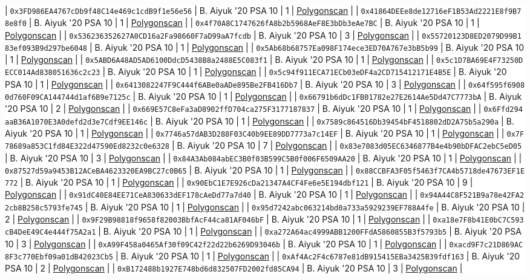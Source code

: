 | `0x3FD986EA4767cDb9f48C14e469c1cdB9f1e56e56` | B. Aiyuk '20 PSA 10 | 1 | [Polygonscan](https://polygonscan.com/tx/0x3e61bff50971dac391563d79b639fce0da1e3629e97f45e486ffbd0818e0400b) |
| `0x41864DEEe8de12716eF1B53Ad2221E8f9B78e8f0` | B. Aiyuk '20 PSA 10 | 1 | [Polygonscan](https://polygonscan.com/tx/0x82d00b0a0803f00a4c5b9bea53236ee64e5c4e56c89432d26e0b21d57f5843b8) |
| `0x4f70A8C1747626fA8b2b5968AeF8E3bDb3eAe7BC` | B. Aiyuk '20 PSA 10 | 1 | [Polygonscan](https://polygonscan.com/tx/0x837dc3a9d4b8eb6398f245e9505bfda8ac56f831c81ada8a768c4632cff96b33) |
| `0x536236352627A0CD16a2Fa98660F7aD99aA7fcdb` | B. Aiyuk '20 PSA 10 | 3 | [Polygonscan](https://polygonscan.com/tx/0xc7db49cce867ed7f75d5f965b09917f46ea7b2a4c5600e64ef1951232f8375cb) |
| `0x55720123D8ED2079D99B183ef093B9d297be6048` | B. Aiyuk '20 PSA 10 | 1 | [Polygonscan](https://polygonscan.com/tx/0x3e4f4d5a0fda2f337f56b6bdf1f7ad54d6d02e40e00b8f967a95e6523bc84ab2) |
| `0x5Ab68b68757Ea098F174ece3ED70A767e3bB5b99` | B. Aiyuk '20 PSA 10 | 1 | [Polygonscan](https://polygonscan.com/tx/0xc9e2b1bba8f4a7b04166e92153d7215dd2e58f30fe9fa58a018ce58db435b6df) |
| `0x5ABD6A48AD5AD6100DdcD5438B8a2488E5C083f1` | B. Aiyuk '20 PSA 10 | 1 | [Polygonscan](https://polygonscan.com/tx/0xee9594705b624032bf17598ff044bd2f1eff5ee4ed226d864b6557ff6c9200f9) |
| `0x5c1D7BA69E4F73250DECC014Ad838051636c2c23` | B. Aiyuk '20 PSA 10 | 1 | [Polygonscan](https://polygonscan.com/tx/0x6eac286b3d2ac5d5e071fa5ab0d66a791a6956d868ca65638d3108a5cd365edf) |
| `0x5c94f911ECA71ECb03eDF4a2CD715412171E4B5E` | B. Aiyuk '20 PSA 10 | 1 | [Polygonscan](https://polygonscan.com/tx/0x703d6e076ac6d43ba1518ae5d86dd213b70188c35b4a437f4bc4e83372eb2997) |
| `0x6413082247F9C444f6ABe0aADe895Be2FB416Db7` | B. Aiyuk '20 PSA 10 | 3 | [Polygonscan](https://polygonscan.com/tx/0xbe7a30d581e51f3ff4a2ea52ddb5fb1b7ece2c381656da2a2c63fc0aeaa3ff9d) |
| `0x64f595f69080d760F09CA144744d1af6B9e7125c` | B. Aiyuk '20 PSA 10 | 1 | [Polygonscan](https://polygonscan.com/tx/0xe31d74ce04c511b16141a63834f65c778b95177ba7f25d30cb0981036e7c68b1) |
| `0x66791b6dDc1FB01782e27E2614Ae5Dd47C7773bA` | B. Aiyuk '20 PSA 10 | 2 | [Polygonscan](https://polygonscan.com/tx/0x590e3fde739a366a5466a264bd2b7e35811de369699516e43ad5d3679e65f3c7) |
| `0x669E57C8eFa3aD8902ffD704ca275F3177187837` | B. Aiyuk '20 PSA 10 | 1 | [Polygonscan](https://polygonscan.com/tx/0xa7bbc8edb6206f5764bacc079d4727e75b52ec722aa737dda74cc14a422f2da0) |
| `0x6Ffd294aaB36A1070E3A0defd2d3e7Cdf9EE146c` | B. Aiyuk '20 PSA 10 | 1 | [Polygonscan](https://polygonscan.com/tx/0x441793d405b1a131eeae3fae6ae1c85bc1734cc9bc8d2bfeaa4b741e39146b6c) |
| `0x7589c864516Db39454bF4518802dD2A75b5a290a` | B. Aiyuk '20 PSA 10 | 1 | [Polygonscan](https://polygonscan.com/tx/0xd01a21c5385dc0933656cdff74bfd01ed2b9e35b60942bfc922f67012ccd976b) |
| `0x7746a57dAB3D288F03C40b9EE89DD7773a7c14EF` | B. Aiyuk '20 PSA 10 | 1 | [Polygonscan](https://polygonscan.com/tx/0xf0b2c4938585a2ff0d72eab18a68fe400c9e9f9ced6caf1609cd2870de6b155c) |
| `0x7F78689a853C1fd84E322d47590Ed8232c0e6328` | B. Aiyuk '20 PSA 10 | 7 | [Polygonscan](https://polygonscan.com/tx/0x1ba6315ad2f71f4514cda7a50dc7fd9b21670639e84936d952eaacfb7ff7579a) |
| `0x83e7083d05EC6346877B4e4b90bDFAC2ebC5eD05` | B. Aiyuk '20 PSA 10 | 3 | [Polygonscan](https://polygonscan.com/tx/0x5be7882d99279b1935ca556a0647b05143f1553d3d294762f0fe855f676bffbb) |
| `0x84A3Ab084abEC3B0f03B599C5B0f006F6509AA20` | B. Aiyuk '20 PSA 10 | 1 | [Polygonscan](https://polygonscan.com/tx/0x8cc91d8804c0707478325eb63b4d93e627d6bf9cf44a0a09e0cf82d92c88b484) |
| `0x87527d59a9453B12ACeBA4623320EA9BC27c0B65` | B. Aiyuk '20 PSA 10 | 1 | [Polygonscan](https://polygonscan.com/tx/0x750e142ba2be327b6f3a2b83ce78deed19b78472e4c34ce7b651ee641f3c68d6) |
| `0x88CCBFA3F05f5463f7CA4b5718de47673EF1E772` | B. Aiyuk '20 PSA 10 | 1 | [Polygonscan](https://polygonscan.com/tx/0x4f37a3ecaadf312f7abc169356418bb55ec20c5d7fbd0c1184bc5bf7673fb066) |
| `0x90EbC1E7E926cDa21347A4CF4Fe6e5E194dbf121` | B. Aiyuk '20 PSA 10 | 9 | [Polygonscan](https://polygonscan.com/tx/0xf959cbf279c6c1eb6b8bf86700484efbb4a35c1036837c2ec3d0eb7d16ccf27c) |
| `0x91dC40E84EE71CeA830633dEF178cAeDd77a7d40` | B. Aiyuk '20 PSA 10 | 1 | [Polygonscan](https://polygonscan.com/tx/0x6c2ee27ac46d1816f518f19ff9a25ae48089ff719fe4b81d66711abec206eebf) |
| `0x94A44C8F521B9a78e42FA22cb8B258c5793fe745` | B. Aiyuk '20 PSA 10 | 1 | [Polygonscan](https://polygonscan.com/tx/0x9ffe8c0ff68060afa4da5b0518901cf7f9199ee274df94f26e2a8e70408faac3) |
| `0x95d7242abc063214bd0a733a5929239EF788A4fe` | B. Aiyuk '20 PSA 10 | 2 | [Polygonscan](https://polygonscan.com/tx/0x2024aa7b5e6d89d7b1cfcf931aefccd6e300ce5d3329516f3b4dcd19030d32fc) |
| `0x9F29B98818f9658f82003BbfAcF44ca81AF046bF` | B. Aiyuk '20 PSA 10 | 1 | [Polygonscan](https://polygonscan.com/tx/0xb9707af172528b0f589f5eb3b63772d52273fd0d2463cdb17510289639cf2340) |
| `0xa18e7F8b41E0bC7C593cB4DeE49C4e444f75A2a1` | B. Aiyuk '20 PSA 10 | 1 | [Polygonscan](https://polygonscan.com/tx/0x096f65361a48e4750c52409f7cc98bd3a2bada7c2777bae27149eb3b108e0dc0) |
| `0xa272A64ac4999ABB1200FFdA5860855B3f5793b5` | B. Aiyuk '20 PSA 10 | 3 | [Polygonscan](https://polygonscan.com/tx/0xd4f59b0cb9cd0f68ff2cd17481125ed4ccb04740d6c2c3d81f0a78f57c3aed85) |
| `0xA99F458a0465Af30f09C42f22d22b6269D93046b` | B. Aiyuk '20 PSA 10 | 1 | [Polygonscan](https://polygonscan.com/tx/0x3748691e64024677b0515d7b0fb1f071c399aad610c888cbae49a12cf28d5d7c) |
| `0xacd9F7c21D869AC8F3c770Ebf09a01dB42023Cb5` | B. Aiyuk '20 PSA 10 | 1 | [Polygonscan](https://polygonscan.com/tx/0xb86ddfe1064b65a9dd8ca3198111220b80a9a61ee2e7b3a478c5d3d18fb398aa) |
| `0xAf4Ac2F4c6787e81dB915415EBa3425B39fdf163` | B. Aiyuk '20 PSA 10 | 2 | [Polygonscan](https://polygonscan.com/tx/0x87effce1917255dbc7cc2aecd030030e8816c6a672bd1c5a85d137a085bddfd0) |
| `0xB172488b1927E748bd6d832507FD2002fd85CA94` | B. Aiyuk '20 PSA 10 | 3 | [Polygonscan](https://polygonscan.com/tx/0x29bed88865b84683e296bce6b526aac8a4f381d3551497813c16fab0670f001e) |